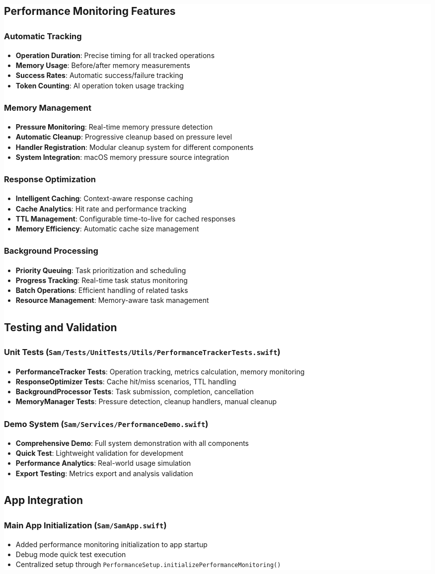 ## Performance Monitoring Features

### Automatic Tracking
- **Operation Duration**: Precise timing for all tracked operations
- **Memory Usage**: Before/after memory measurements
- **Success Rates**: Automatic success/failure tracking
- **Token Counting**: AI operation token usage tracking

### Memory Management
- **Pressure Monitoring**: Real-time memory pressure detection
- **Automatic Cleanup**: Progressive cleanup based on pressure level
- **Handler Registration**: Modular cleanup system for different components
- **System Integration**: macOS memory pressure source integration

### Response Optimization
- **Intelligent Caching**: Context-aware response caching
- **Cache Analytics**: Hit rate and performance tracking
- **TTL Management**: Configurable time-to-live for cached responses
- **Memory Efficiency**: Automatic cache size management

### Background Processing
- **Priority Queuing**: Task prioritization and scheduling
- **Progress Tracking**: Real-time task status monitoring
- **Batch Operations**: Efficient handling of related tasks
- **Resource Management**: Memory-aware task management

## Testing and Validation

### Unit Tests (`Sam/Tests/UnitTests/Utils/PerformanceTrackerTests.swift`)
- **PerformanceTracker Tests**: Operation tracking, metrics calculation, memory monitoring
- **ResponseOptimizer Tests**: Cache hit/miss scenarios, TTL handling
- **BackgroundProcessor Tests**: Task submission, completion, cancellation
- **MemoryManager Tests**: Pressure detection, cleanup handlers, manual cleanup

### Demo System (`Sam/Services/PerformanceDemo.swift`)
- **Comprehensive Demo**: Full system demonstration with all components
- **Quick Test**: Lightweight validation for development
- **Performance Analytics**: Real-world usage simulation
- **Export Testing**: Metrics export and analysis validation

## App Integration

### Main App Initialization (`Sam/SamApp.swift`)
- Added performance monitoring initialization to app startup
- Debug mode quick test execution
- Centralized setup through `PerformanceSetup.initializePerformanceMonitoring()`
